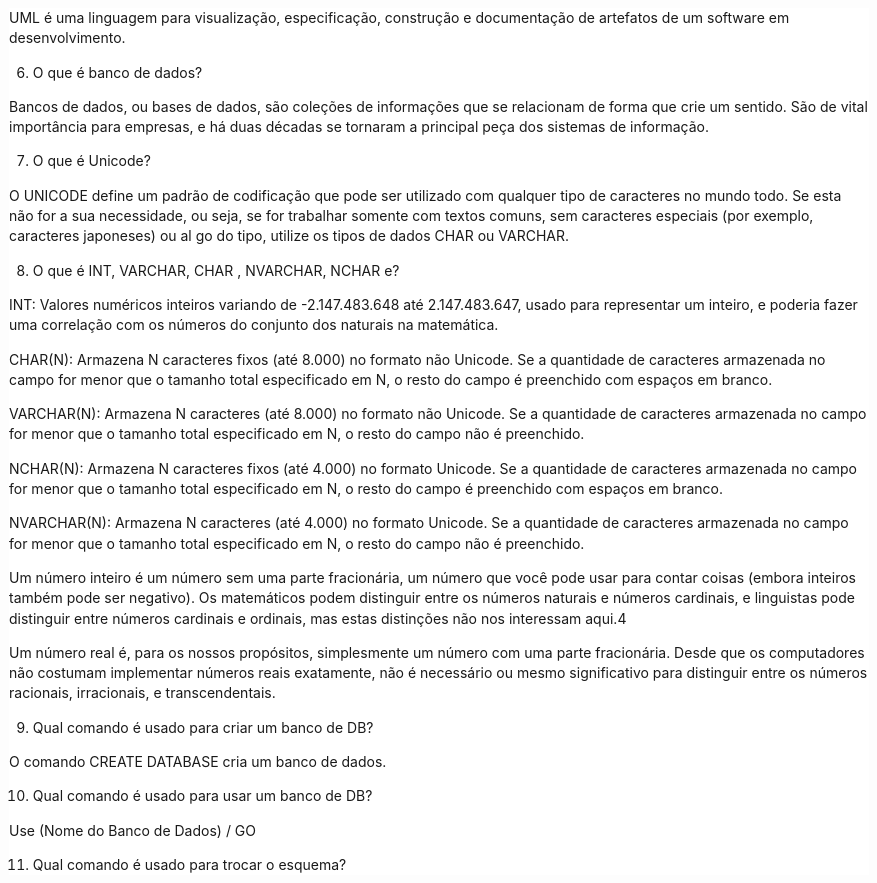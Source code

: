 UML é uma linguagem para visualização, especificação, construção e documentação de
artefatos de um software em desenvolvimento.

6) O que é banco de dados?

Bancos de dados, ou bases de dados, são coleções de informações que se relacionam de forma
que crie um sentido. São de vital importância para empresas, e há duas décadas se tornaram a
principal peça dos sistemas de informação.

7) O que é Unicode?

O UNICODE define um padrão de codificação que pode ser utilizado com qualquer tipo de
caracteres no mundo todo. Se esta não for a sua necessidade, ou seja, se for trabalhar somente
com textos comuns, sem caracteres especiais (por exemplo, caracteres japoneses) ou al
go do tipo, utilize os tipos de dados CHAR ou VARCHAR.

8) O que é INT, VARCHAR, CHAR , NVARCHAR, NCHAR e?

INT: Valores numéricos inteiros variando de -2.147.483.648 até 2.147.483.647, usado para
representar um inteiro, e poderia fazer uma correlação com os números do conjunto dos naturais
na matemática.

CHAR(N): Armazena N caracteres fixos (até 8.000) no formato não Unicode. Se a quantidade de
caracteres armazenada no campo for menor que o tamanho total especificado em N, o resto do
campo é preenchido com espaços em branco.

VARCHAR(N): Armazena N caracteres (até 8.000) no formato não Unicode. Se a quantidade de
caracteres armazenada no campo for menor que o tamanho total especificado em N, o resto do
campo não é preenchido.

NCHAR(N): Armazena N caracteres fixos (até 4.000) no formato Unicode. Se a quantidade de
caracteres armazenada no campo for menor que o tamanho total especificado em N, o resto do
campo é preenchido com espaços em branco.

NVARCHAR(N): Armazena N caracteres (até 4.000) no formato Unicode. Se a quantidade de
caracteres armazenada no campo for menor que o tamanho total especificado em N, o resto do
campo não é preenchido.

Um número inteiro é um número sem uma parte fracionária, um número que você
pode usar para contar coisas (embora inteiros também pode ser negativo). Os
matemáticos podem distinguir entre os números naturais e números cardinais, e
linguistas pode distinguir entre números cardinais e ordinais, mas estas distinções não
nos interessam aqui.4

Um número real é, para os nossos propósitos, simplesmente um número com uma
parte fracionária. Desde que os computadores não costumam implementar números
reais exatamente, não é necessário ou mesmo significativo para distinguir entre os
números racionais, irracionais, e transcendentais.

9) Qual comando é usado para criar um banco de DB?

O comando CREATE DATABASE cria um banco de dados.

10) Qual comando é usado para usar um banco de DB?

Use (Nome do Banco de Dados) / GO

11) Qual comando é usado para trocar o esquema?
